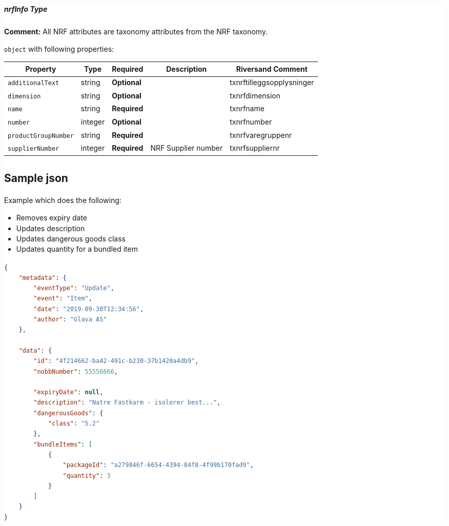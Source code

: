 

##### nrfInfo Type

__Comment:__ All NRF attributes are taxonomy attributes from the NRF taxonomy.

`object` with following properties:

| Property             | Type    | Required     | Description           | Riversand Comment         |
| -------------------- | ------- | ------------ | --------------------- | ------------------------- |
| `additionalText`     | string  | **Optional** |                       | txnrftilleggsopplysninger |
| `dimension`          | string  | **Optional** |                       | txnrfdimension            |
| `name`               | string  | **Required** |                       | txnrfname                 |
| `number`             | integer | **Optional** |                       | txnrfnumber               |
| `productGroupNumber` | string  | **Required** |                       | txnrfvaregruppenr         |
| `supplierNumber`     | integer | **Required** | NRF Supplier number   | txnrfsuppliernr           |



## Sample json
Example which does the following:
- Removes expiry date
- Updates description
- Updates dangerous goods class
- Updates quantity for a bundled item

```json
{
    "metadata": {
        "eventType": "Update",
        "event": "Item",
        "date": "2019-09-30T12:34:56",
        "author": "Glava AS"
    },
    
    "data": {
        "id": "4f214662-ba42-491c-b230-37b1420a4db9",
        "nobbNumber": 55556666,

        "expiryDate": null,
        "description": "Natre Fastkarm - isolerer best...",
        "dangerousGoods": {
            "class": "5.2"
        },
        "bundleItems": [
            {
                "packageId": "a279846f-6654-4394-84f8-4f99b170fad9",
                "quantity": 3
            }
        ]
    }
}
```
